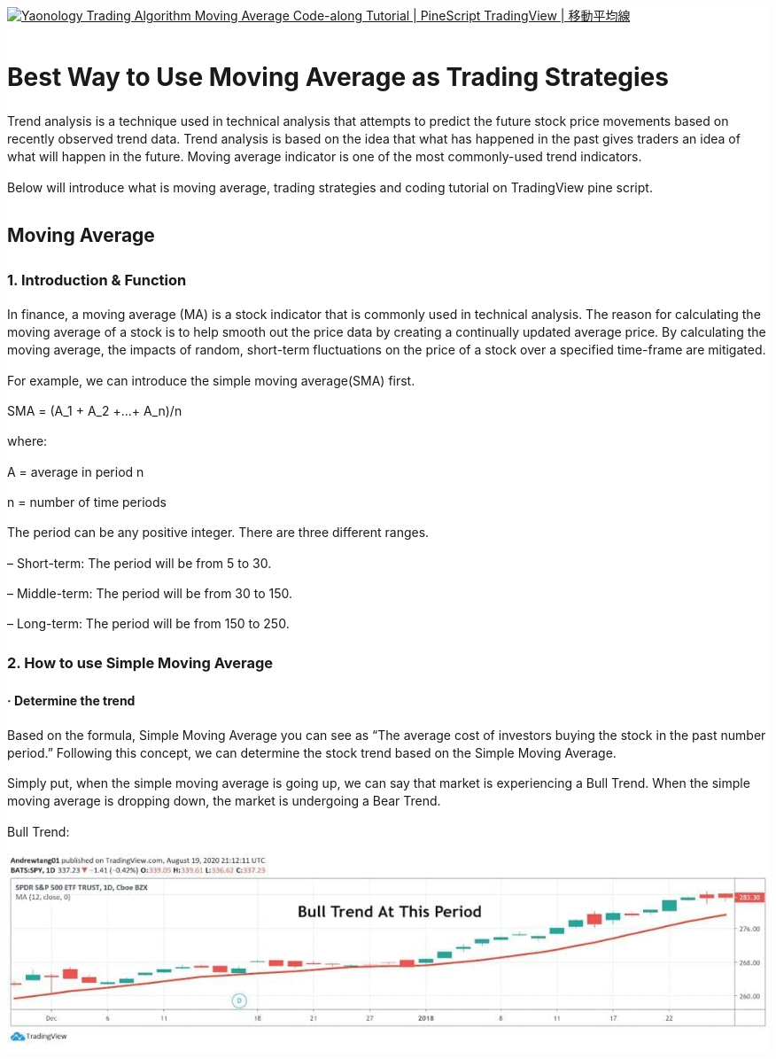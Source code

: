 [![Yaonology Trading Algorithm Moving Average Code-along Tutorial | PineScript TradingView | 移動平均線](https://res.cloudinary.com/marcomontalbano/image/upload/v1602714466/video_to_markdown/images/youtube--WaL5Q44w1aQ-c05b58ac6eb4c4700831b2b3070cd403.jpg)](https://www.youtube.com/watch?v=WaL5Q44w1aQ&feature=youtu.be "Yaonology Trading Algorithm Moving Average Code-along Tutorial | PineScript TradingView | 移動平均線")

# Best Way to Use Moving Average as Trading Strategies
Trend analysis is a technique used in technical analysis that attempts to predict the future stock price movements based on recently observed trend data. Trend analysis is based on the idea that what has happened in the past gives traders an idea of what will happen in the future. Moving average indicator is one of the most commonly-used trend indicators.

Below will introduce what is moving average, trading strategies and coding tutorial on TradingView pine script.  

## Moving Average
### 1. Introduction & Function
In finance, a moving average (MA) is a stock indicator that is commonly used in technical analysis. The reason for calculating the moving average of a stock is to help smooth out the price data by creating a continually updated average price. By calculating the moving average, the impacts of random, short-term fluctuations on the price of a stock over a specified time-frame are mitigated.

For example, we can introduce the simple moving average(SMA) first.

SMA = (A_1 + A_2 +...+ A_n)/n

where:

A = average in period n

n = number of time periods

The period can be any positive integer. There are three different ranges.

– Short-term: The period will be from 5 to 30.

– Middle-term: The period will be from 30 to 150.

– Long-term: The period will be from 150 to 250. 

### 2. How to use Simple Moving Average
#### · Determine the trend

Based on the formula, Simple Moving Average you can see as “The average cost of investors buying the stock in the past number period.” Following this concept, we can determine the stock trend based on the Simple Moving Average.

Simply put, when the simple moving average is going up, we can say that market is experiencing a Bull Trend. When the simple moving average is dropping down, the market is undergoing a Bear Trend.

Bull Trend:

![](image/bull_trend.png)
